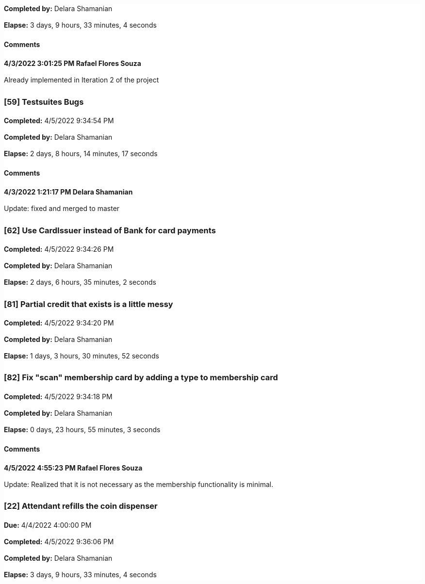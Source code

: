**Completed by:** Delara Shamanian

**Elapse:** 3 days, 9 hours, 33 minutes, 4 seconds

#### Comments
**4/3/2022 3:01:25 PM Rafael Flores Souza**

Already implemented in Iteration 2 of the project

### [59] Testsuites Bugs



**Completed:** 4/5/2022 9:34:54 PM

**Completed by:** Delara Shamanian

**Elapse:** 2 days, 8 hours, 14 minutes, 17 seconds

#### Comments
**4/3/2022 1:21:17 PM Delara Shamanian**

Update: fixed and merged to master

### [62] Use CardIssuer instead of Bank for card payments



**Completed:** 4/5/2022 9:34:26 PM

**Completed by:** Delara Shamanian

**Elapse:** 2 days, 6 hours, 35 minutes, 2 seconds

### [81] Partial credit that exists is a little messy



**Completed:** 4/5/2022 9:34:20 PM

**Completed by:** Delara Shamanian

**Elapse:** 1 days, 3 hours, 30 minutes, 52 seconds

### [82] Fix "scan" membership card by adding a type to membership card



**Completed:** 4/5/2022 9:34:18 PM

**Completed by:** Delara Shamanian

**Elapse:** 0 days, 23 hours, 55 minutes, 3 seconds

#### Comments
**4/5/2022 4:55:23 PM Rafael Flores Souza**

Update: Realized that it is not necessary as the membership functionality is minimal.

### [22] Attendant refills the coin dispenser

**Due:** 4/4/2022 4:00:00 PM

**Completed:** 4/5/2022 9:36:06 PM

**Completed by:** Delara Shamanian

**Elapse:** 3 days, 9 hours, 33 minutes, 4 seconds

